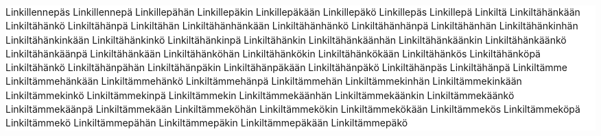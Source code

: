 Linkillennepäs
Linkillennepä
Linkillepähän
Linkillepäkin
Linkillepäkään
Linkillepäkö
Linkillepäs
Linkillepä
Linkiltä
Linkiltähänkään
Linkiltähänkö
Linkiltähänpä
Linkiltähän
Linkiltähänhänkään
Linkiltähänhänkö
Linkiltähänhänpä
Linkiltähänhän
Linkiltähänkinhän
Linkiltähänkinkään
Linkiltähänkinkö
Linkiltähänkinpä
Linkiltähänkin
Linkiltähänkäänhän
Linkiltähänkäänkin
Linkiltähänkäänkö
Linkiltähänkäänpä
Linkiltähänkään
Linkiltähänköhän
Linkiltähänkökin
Linkiltähänkökään
Linkiltähänkös
Linkiltähänköpä
Linkiltähänkö
Linkiltähänpähän
Linkiltähänpäkin
Linkiltähänpäkään
Linkiltähänpäkö
Linkiltähänpäs
Linkiltähänpä
Linkiltämme
Linkiltämmehänkään
Linkiltämmehänkö
Linkiltämmehänpä
Linkiltämmehän
Linkiltämmekinhän
Linkiltämmekinkään
Linkiltämmekinkö
Linkiltämmekinpä
Linkiltämmekin
Linkiltämmekäänhän
Linkiltämmekäänkin
Linkiltämmekäänkö
Linkiltämmekäänpä
Linkiltämmekään
Linkiltämmeköhän
Linkiltämmekökin
Linkiltämmekökään
Linkiltämmekös
Linkiltämmeköpä
Linkiltämmekö
Linkiltämmepähän
Linkiltämmepäkin
Linkiltämmepäkään
Linkiltämmepäkö